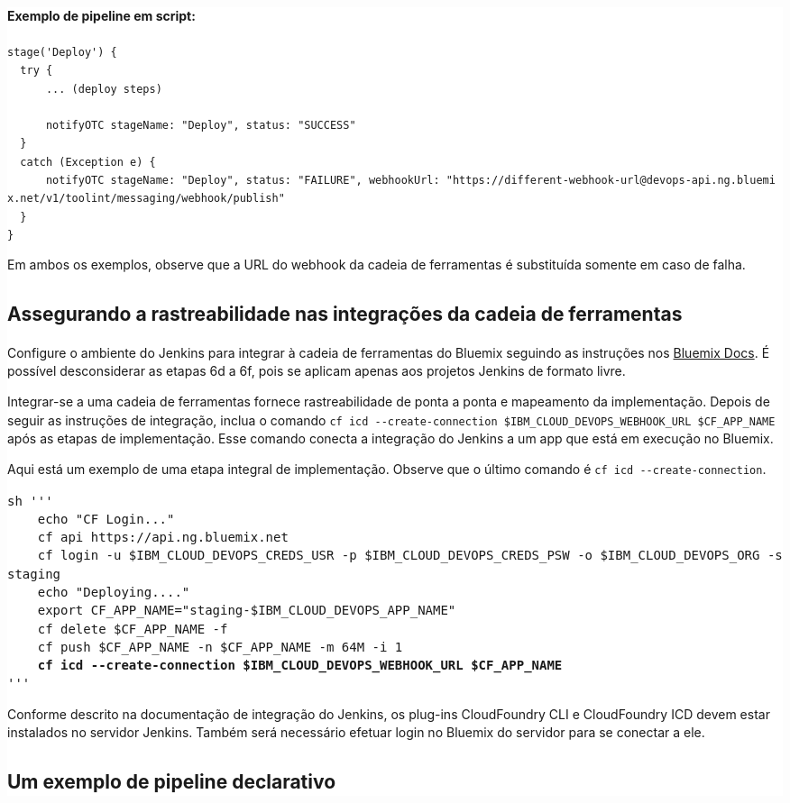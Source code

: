#### Exemplo de pipeline em script:
```
stage('Deploy') {
  try {
      ... (deploy steps)

      notifyOTC stageName: "Deploy", status: "SUCCESS"
  }
  catch (Exception e) {
      notifyOTC stageName: "Deploy", status: "FAILURE", webhookUrl: "https://different-webhook-url@devops-api.ng.bluemix.net/v1/toolint/messaging/webhook/publish"
  }
}
```

Em ambos os exemplos, observe que a URL do webhook da cadeia de ferramentas é substituída somente em caso de falha. 

## Assegurando a rastreabilidade nas integrações da cadeia de ferramentas

Configure o ambiente do Jenkins para integrar à cadeia de ferramentas do Bluemix seguindo as instruções nos [Bluemix Docs](https://console.ng.bluemix.net/docs/services/ContinuousDelivery/toolchains_integrations.html#jenkins). É possível desconsiderar as etapas 6d a 6f, pois se aplicam apenas aos projetos Jenkins de formato livre.

Integrar-se a uma cadeia de ferramentas fornece rastreabilidade de ponta a ponta e mapeamento da implementação. Depois de seguir as instruções de integração, inclua o comando `cf icd --create-connection $IBM_CLOUD_DEVOPS_WEBHOOK_URL $CF_APP_NAME` após as etapas de implementação. Esse comando conecta a integração do Jenkins a um app que está em execução no Bluemix. 

Aqui está um exemplo de uma etapa integral de implementação. Observe que o último comando é `cf icd --create-connection`. 

<pre>
sh '''
    echo "CF Login..."
    cf api https://api.ng.bluemix.net
    cf login -u $IBM_CLOUD_DEVOPS_CREDS_USR -p $IBM_CLOUD_DEVOPS_CREDS_PSW -o $IBM_CLOUD_DEVOPS_ORG -s staging
    echo "Deploying...."
    export CF_APP_NAME="staging-$IBM_CLOUD_DEVOPS_APP_NAME"
    cf delete $CF_APP_NAME -f
    cf push $CF_APP_NAME -n $CF_APP_NAME -m 64M -i 1
    <b>cf icd --create-connection $IBM_CLOUD_DEVOPS_WEBHOOK_URL $CF_APP_NAME</b>
'''
</pre>

Conforme descrito na documentação de integração do Jenkins, os plug-ins CloudFoundry CLI e CloudFoundry ICD devem estar instalados no servidor Jenkins. Também será necessário efetuar login no Bluemix do servidor para se conectar a ele.

## Um exemplo de pipeline declarativo
